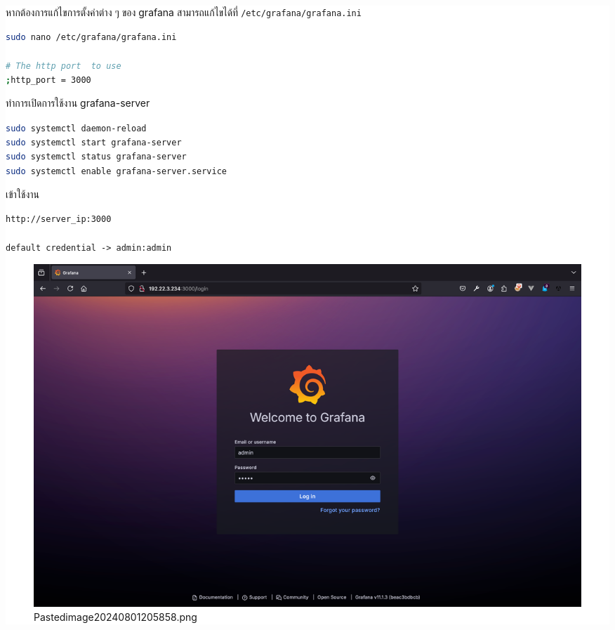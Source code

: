 หากต้องการแก้ไขการตั้งค่าต่าง ๆ ของ grafana สามารถแก้ไขได้ที่ `/etc/grafana/grafana.ini`

``` sh
sudo nano /etc/grafana/grafana.ini

# The http port  to use
;http_port = 3000
```

ทำการเปิดการใช้งาน grafana-server

``` bash
sudo systemctl daemon-reload
sudo systemctl start grafana-server
sudo systemctl status grafana-server
sudo systemctl enable grafana-server.service
```

เข้าใช้งาน

    http://server_ip:3000

    default credential -> admin:admin

<figure>
<img src="Grafana-media/4162a23f6d20641d50615d6a7f52d59e6350a39e.png"
title="wikilink" alt="Pastedimage20240801205858.png" />
<figcaption
aria-hidden="true">Pastedimage20240801205858.png</figcaption>
</figure>

